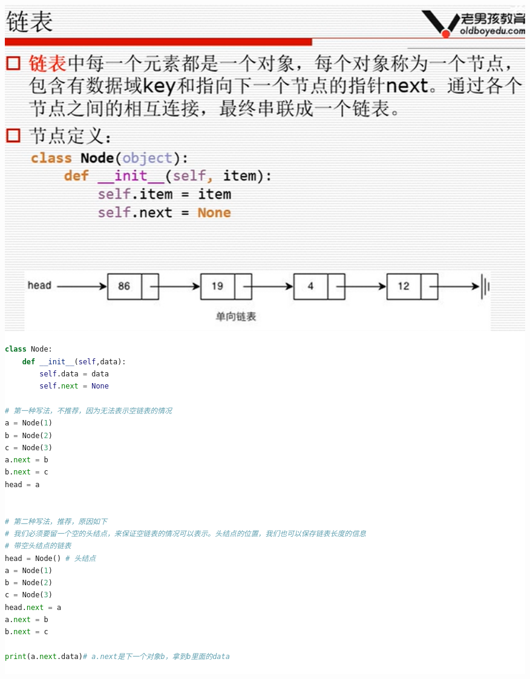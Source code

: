 ![11.6.1](11.6.1.png)

```python
class Node:
    def __init__(self,data):
        self.data = data
        self.next = None
 
# 第一种写法，不推荐，因为无法表示空链表的情况
a = Node(1)
b = Node(2)
c = Node(3)
a.next = b
b.next = c
head = a


# 第二种写法，推荐，原因如下
# 我们必须要留一个空的头结点，来保证空链表的情况可以表示。头结点的位置，我们也可以保存链表长度的信息   
# 带空头结点的链表
head = Node() # 头结点
a = Node(1) 
b = Node(2)
c = Node(3)
head.next = a
a.next = b
b.next = c

print(a.next.data)# a.next是下一个对象b，拿到b里面的data
	
```
